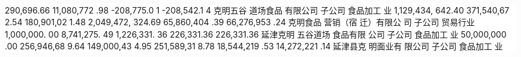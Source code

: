 290,696.66
11,080,772
.98
-208,775.0
1
-208,542.1
4
克明五谷
道场食品
有限公司
子公司
食品加工
业
1,129,434,
642.40
371,540,67
2.54
180,901,02
1.48
2,049,472,
324.69
65,860,404
.39
66,276,953
.24
克明食品
营销（宿
迁）有限公
司
子公司
贸易行业
1,000,000.
00
8,741,275.
49
1,226,331.
36
226,331.36
226,331.36
延津克明
五谷道场
食品有限
公司
子公司
食品加工
业
50,000,000
.00
256,946,68
9.64
149,000,43
4.95
251,589,31
8.78
18,544,219
.53
14,272,221
.14
延津县克
明面业有
限公司
子公司
食品加工
业